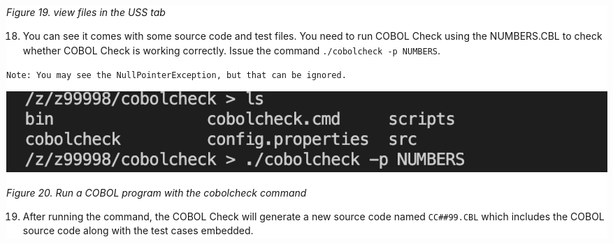 *Figure 19. view files in the USS tab*

18. You can see it comes with some source code and test files. You need to run COBOL Check using the NUMBERS.CBL to check whether COBOL Check is working correctly.
    Issue the command `./cobolcheck -p NUMBERS`.

`Note: You may see the NullPointerException, but that can be ignored.`

![](Images/image228.png)

*Figure 20.  Run a COBOL program with the cobolcheck command*

19. After running the command, the COBOL Check will generate a new source code named `CC##99.CBL` which includes the COBOL source code along with the test cases embedded.
